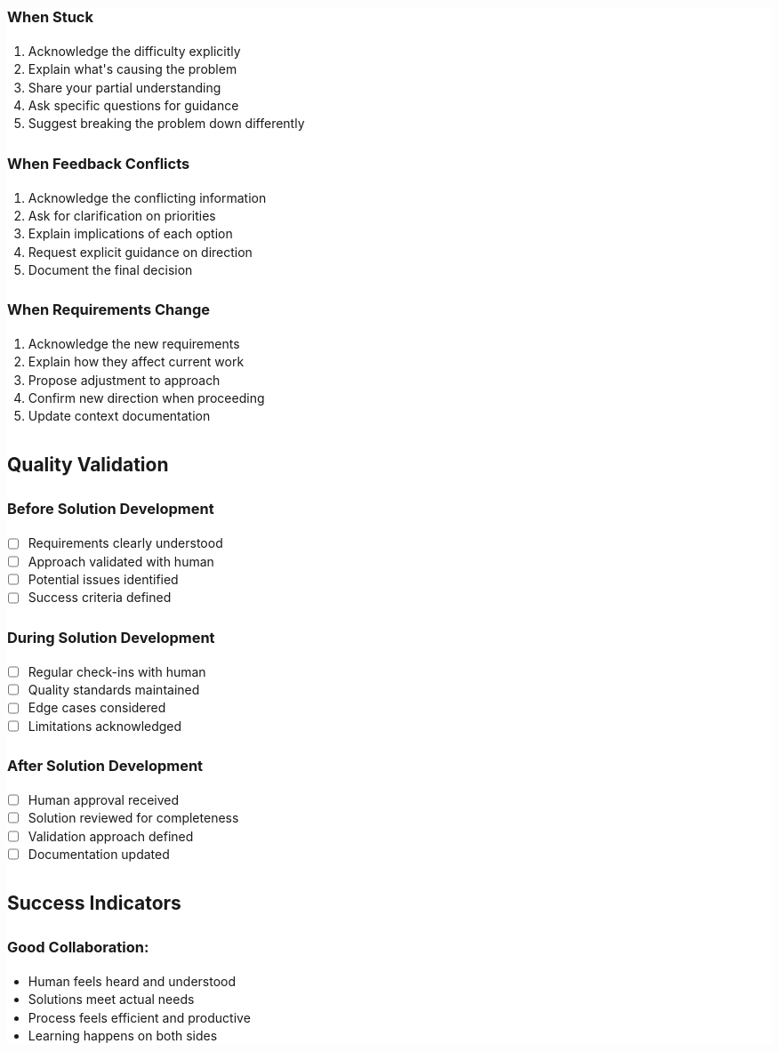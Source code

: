 ### When Stuck
1. Acknowledge the difficulty explicitly
2. Explain what's causing the problem
3. Share your partial understanding
4. Ask specific questions for guidance
5. Suggest breaking the problem down differently

### When Feedback Conflicts
1. Acknowledge the conflicting information
2. Ask for clarification on priorities
3. Explain implications of each option
4. Request explicit guidance on direction
5. Document the final decision

### When Requirements Change
1. Acknowledge the new requirements
2. Explain how they affect current work
3. Propose adjustment to approach
4. Confirm new direction when proceeding
5. Update context documentation

## Quality Validation

### Before Solution Development
- [ ] Requirements clearly understood
- [ ] Approach validated with human
- [ ] Potential issues identified
- [ ] Success criteria defined

### During Solution Development  
- [ ] Regular check-ins with human
- [ ] Quality standards maintained
- [ ] Edge cases considered
- [ ] Limitations acknowledged

### After Solution Development
- [ ] Human approval received
- [ ] Solution reviewed for completeness
- [ ] Validation approach defined
- [ ] Documentation updated

## Success Indicators

### Good Collaboration:
- Human feels heard and understood
- Solutions meet actual needs
- Process feels efficient and productive
- Learning happens on both sides
